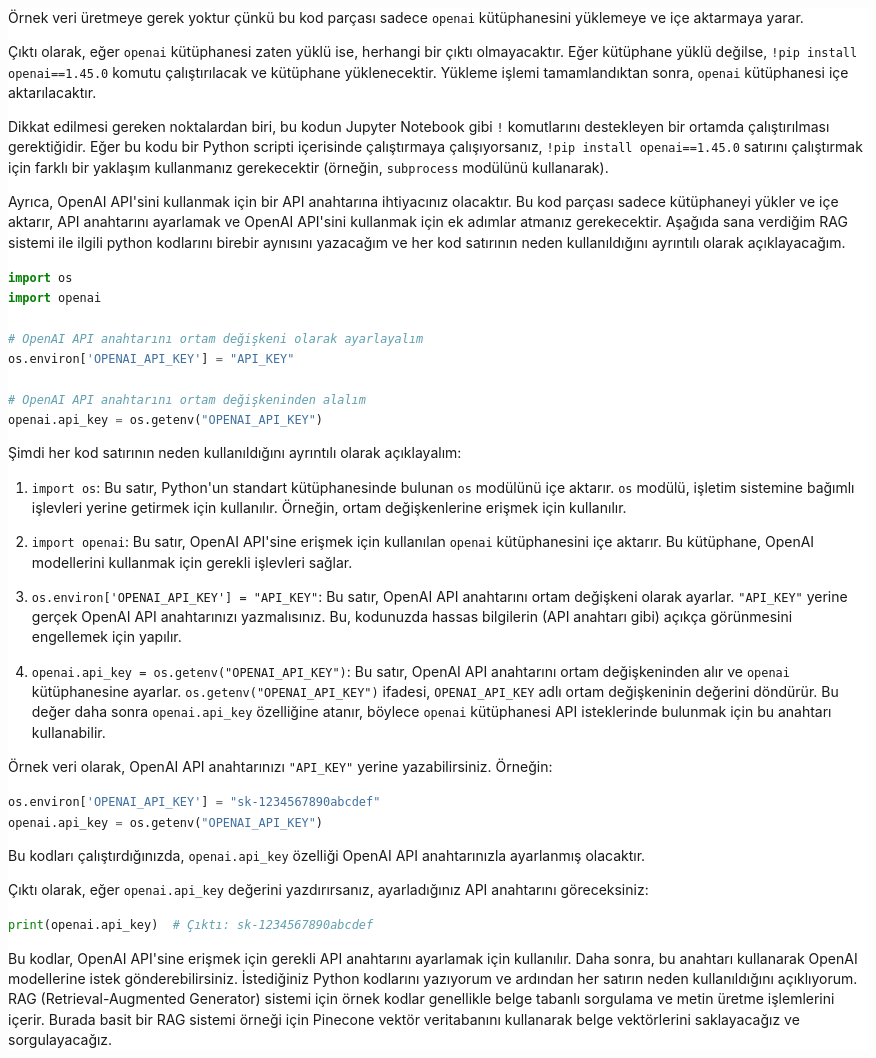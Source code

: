 Örnek veri üretmeye gerek yoktur çünkü bu kod parçası sadece `openai` kütüphanesini yüklemeye ve içe aktarmaya yarar.

Çıktı olarak, eğer `openai` kütüphanesi zaten yüklü ise, herhangi bir çıktı olmayacaktır. Eğer kütüphane yüklü değilse, `!pip install openai==1.45.0` komutu çalıştırılacak ve kütüphane yüklenecektir. Yükleme işlemi tamamlandıktan sonra, `openai` kütüphanesi içe aktarılacaktır.

Dikkat edilmesi gereken noktalardan biri, bu kodun Jupyter Notebook gibi `!` komutlarını destekleyen bir ortamda çalıştırılması gerektiğidir. Eğer bu kodu bir Python scripti içerisinde çalıştırmaya çalışıyorsanız, `!pip install openai==1.45.0` satırını çalıştırmak için farklı bir yaklaşım kullanmanız gerekecektir (örneğin, `subprocess` modülünü kullanarak). 

Ayrıca, OpenAI API'sini kullanmak için bir API anahtarına ihtiyacınız olacaktır. Bu kod parçası sadece kütüphaneyi yükler ve içe aktarır, API anahtarını ayarlamak ve OpenAI API'sini kullanmak için ek adımlar atmanız gerekecektir. Aşağıda sana verdiğim RAG sistemi ile ilgili python kodlarını birebir aynısını yazacağım ve her kod satırının neden kullanıldığını ayrıntılı olarak açıklayacağım.

```python
import os
import openai

# OpenAI API anahtarını ortam değişkeni olarak ayarlayalım
os.environ['OPENAI_API_KEY'] = "API_KEY"

# OpenAI API anahtarını ortam değişkeninden alalım
openai.api_key = os.getenv("OPENAI_API_KEY")
```

Şimdi her kod satırının neden kullanıldığını ayrıntılı olarak açıklayalım:

1. `import os`: Bu satır, Python'un standart kütüphanesinde bulunan `os` modülünü içe aktarır. `os` modülü, işletim sistemine bağımlı işlevleri yerine getirmek için kullanılır. Örneğin, ortam değişkenlerine erişmek için kullanılır.

2. `import openai`: Bu satır, OpenAI API'sine erişmek için kullanılan `openai` kütüphanesini içe aktarır. Bu kütüphane, OpenAI modellerini kullanmak için gerekli işlevleri sağlar.

3. `os.environ['OPENAI_API_KEY'] = "API_KEY"`: Bu satır, OpenAI API anahtarını ortam değişkeni olarak ayarlar. `"API_KEY"` yerine gerçek OpenAI API anahtarınızı yazmalısınız. Bu, kodunuzda hassas bilgilerin (API anahtarı gibi) açıkça görünmesini engellemek için yapılır.

4. `openai.api_key = os.getenv("OPENAI_API_KEY")`: Bu satır, OpenAI API anahtarını ortam değişkeninden alır ve `openai` kütüphanesine ayarlar. `os.getenv("OPENAI_API_KEY")` ifadesi, `OPENAI_API_KEY` adlı ortam değişkeninin değerini döndürür. Bu değer daha sonra `openai.api_key` özelliğine atanır, böylece `openai` kütüphanesi API isteklerinde bulunmak için bu anahtarı kullanabilir.

Örnek veri olarak, OpenAI API anahtarınızı `"API_KEY"` yerine yazabilirsiniz. Örneğin:
```python
os.environ['OPENAI_API_KEY'] = "sk-1234567890abcdef"
openai.api_key = os.getenv("OPENAI_API_KEY")
```
Bu kodları çalıştırdığınızda, `openai.api_key` özelliği OpenAI API anahtarınızla ayarlanmış olacaktır.

Çıktı olarak, eğer `openai.api_key` değerini yazdırırsanız, ayarladığınız API anahtarını göreceksiniz:
```python
print(openai.api_key)  # Çıktı: sk-1234567890abcdef
```
Bu kodlar, OpenAI API'sine erişmek için gerekli API anahtarını ayarlamak için kullanılır. Daha sonra, bu anahtarı kullanarak OpenAI modellerine istek gönderebilirsiniz. İstediğiniz Python kodlarını yazıyorum ve ardından her satırın neden kullanıldığını açıklıyorum. RAG (Retrieval-Augmented Generator) sistemi için örnek kodlar genellikle belge tabanlı sorgulama ve metin üretme işlemlerini içerir. Burada basit bir RAG sistemi örneği için Pinecone vektör veritabanını kullanarak belge vektörlerini saklayacağız ve sorgulayacağız.
